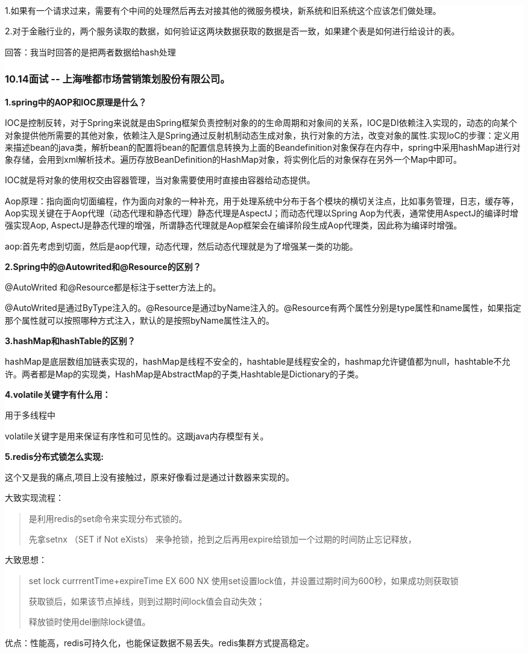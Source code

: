 1.如果有一个请求过来，需要有个中间的处理然后再去对接其他的微服务模块，新系统和旧系统这个应该怎们做处理。



2.对于金融行业的，两个服务读取的数据，如何验证这两块数据获取的数据是否一致，如果建个表是如何进行给设计的表。

回答：我当时回答的是把两者数据给hash处理



### 10.14面试 -- 上海唯都市场营销策划股份有限公司。

**1.spring中的AOP和IOC原理是什么？**

IOC是控制反转，对于Spring来说就是由Spring框架负责控制对象的的生命周期和对象间的关系，IOC是DI依赖注入实现的，动态的向某个对象提供他所需要的其他对象，依赖注入是Spring通过反射机制动态生成对象，执行对象的方法，改变对象的属性.实现IoC的步骤：定义用来描述bean的java类，解析bean的配置将bean的配置信息转换为上面的Beandefinition对象保存在内存中，spring中采用hashMap进行对象存储，会用到xml解析技术。遍历存放BeanDefinition的HashMap对象，将实例化后的对象保存在另外一个Map中即可。

IOC就是将对象的使用权交由容器管理，当对象需要使用时直接由容器给动态提供。

Aop原理：指向面向切面编程，作为面向对象的一种补充，用于处理系统中分布于各个模块的横切关注点，比如事务管理，日志，缓存等，Aop实现关键在于Aop代理（动态代理和静态代理）静态代理是AspectJ；而动态代理以Spring Aop为代表，通常使用AspectJ的编译时增强实现Aop, AspectJ是静态代理的增强，所谓静态代理就是Aop框架会在编译阶段生成Aop代理类，因此称为编译时增强。

aop:首先考虑到切面，然后是aop代理，动态代理，然后动态代理就是为了增强某一类的功能。

**2.Spring中的@Autowrited和@Resource的区别？**

@AutoWrited 和@Resource都是标注于setter方法上的。

@AutoWrited是通过ByType注入的。@Resource是通过byName注入的。@Resource有两个属性分别是type属性和name属性，如果指定那个属性就可以按照哪种方式注入，默认的是按照byName属性注入的。

**3.hashMap和hashTable的区别？**

hashMap是底层数组加链表实现的，hashMap是线程不安全的，hashtable是线程安全的，hashmap允许键值都为null，hashtable不允许。两者都是Map的实现类，HashMap是AbstractMap的子类,Hashtable是Dictionary的子类。

**4.volatile关键字有什么用：**

用于多线程中

volatile关键字是用来保证有序性和可见性的。这跟java内存模型有关。

**5.redis分布式锁怎么实现:**

这个又是我的痛点,项目上没有接触过，原来好像看过是通过计数器来实现的。

大致实现流程：

> 是利用redis的set命令来实现分布式锁的。
>
> 先拿setnx （SET if Not eXists） 来争抢锁，抢到之后再用expire给锁加一个过期的时间防止忘记释放，

大致思想：

> set lock currrentTime+expireTime EX 600 NX 使用set设置lock值，并设置过期时间为600秒，如果成功则获取锁
>
> 获取锁后，如果该节点掉线，则到过期时间lock值会自动失效；
>
> 释放锁时使用del删除lock键值。

优点：性能高，redis可持久化，也能保证数据不易丢失。redis集群方式提高稳定。
